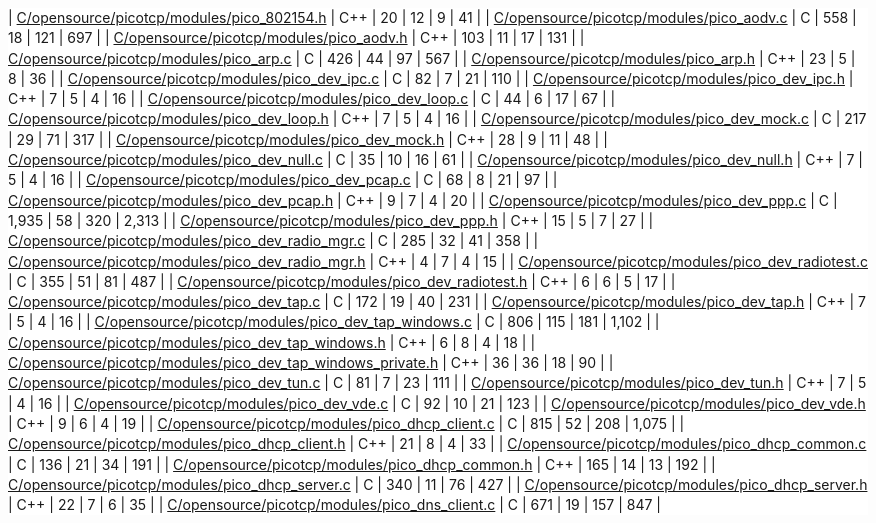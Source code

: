 | [C/opensource/picotcp/modules/pico\_802154.h](/C/opensource/picotcp/modules/pico_802154.h) | C++ | 20 | 12 | 9 | 41 |
| [C/opensource/picotcp/modules/pico\_aodv.c](/C/opensource/picotcp/modules/pico_aodv.c) | C | 558 | 18 | 121 | 697 |
| [C/opensource/picotcp/modules/pico\_aodv.h](/C/opensource/picotcp/modules/pico_aodv.h) | C++ | 103 | 11 | 17 | 131 |
| [C/opensource/picotcp/modules/pico\_arp.c](/C/opensource/picotcp/modules/pico_arp.c) | C | 426 | 44 | 97 | 567 |
| [C/opensource/picotcp/modules/pico\_arp.h](/C/opensource/picotcp/modules/pico_arp.h) | C++ | 23 | 5 | 8 | 36 |
| [C/opensource/picotcp/modules/pico\_dev\_ipc.c](/C/opensource/picotcp/modules/pico_dev_ipc.c) | C | 82 | 7 | 21 | 110 |
| [C/opensource/picotcp/modules/pico\_dev\_ipc.h](/C/opensource/picotcp/modules/pico_dev_ipc.h) | C++ | 7 | 5 | 4 | 16 |
| [C/opensource/picotcp/modules/pico\_dev\_loop.c](/C/opensource/picotcp/modules/pico_dev_loop.c) | C | 44 | 6 | 17 | 67 |
| [C/opensource/picotcp/modules/pico\_dev\_loop.h](/C/opensource/picotcp/modules/pico_dev_loop.h) | C++ | 7 | 5 | 4 | 16 |
| [C/opensource/picotcp/modules/pico\_dev\_mock.c](/C/opensource/picotcp/modules/pico_dev_mock.c) | C | 217 | 29 | 71 | 317 |
| [C/opensource/picotcp/modules/pico\_dev\_mock.h](/C/opensource/picotcp/modules/pico_dev_mock.h) | C++ | 28 | 9 | 11 | 48 |
| [C/opensource/picotcp/modules/pico\_dev\_null.c](/C/opensource/picotcp/modules/pico_dev_null.c) | C | 35 | 10 | 16 | 61 |
| [C/opensource/picotcp/modules/pico\_dev\_null.h](/C/opensource/picotcp/modules/pico_dev_null.h) | C++ | 7 | 5 | 4 | 16 |
| [C/opensource/picotcp/modules/pico\_dev\_pcap.c](/C/opensource/picotcp/modules/pico_dev_pcap.c) | C | 68 | 8 | 21 | 97 |
| [C/opensource/picotcp/modules/pico\_dev\_pcap.h](/C/opensource/picotcp/modules/pico_dev_pcap.h) | C++ | 9 | 7 | 4 | 20 |
| [C/opensource/picotcp/modules/pico\_dev\_ppp.c](/C/opensource/picotcp/modules/pico_dev_ppp.c) | C | 1,935 | 58 | 320 | 2,313 |
| [C/opensource/picotcp/modules/pico\_dev\_ppp.h](/C/opensource/picotcp/modules/pico_dev_ppp.h) | C++ | 15 | 5 | 7 | 27 |
| [C/opensource/picotcp/modules/pico\_dev\_radio\_mgr.c](/C/opensource/picotcp/modules/pico_dev_radio_mgr.c) | C | 285 | 32 | 41 | 358 |
| [C/opensource/picotcp/modules/pico\_dev\_radio\_mgr.h](/C/opensource/picotcp/modules/pico_dev_radio_mgr.h) | C++ | 4 | 7 | 4 | 15 |
| [C/opensource/picotcp/modules/pico\_dev\_radiotest.c](/C/opensource/picotcp/modules/pico_dev_radiotest.c) | C | 355 | 51 | 81 | 487 |
| [C/opensource/picotcp/modules/pico\_dev\_radiotest.h](/C/opensource/picotcp/modules/pico_dev_radiotest.h) | C++ | 6 | 6 | 5 | 17 |
| [C/opensource/picotcp/modules/pico\_dev\_tap.c](/C/opensource/picotcp/modules/pico_dev_tap.c) | C | 172 | 19 | 40 | 231 |
| [C/opensource/picotcp/modules/pico\_dev\_tap.h](/C/opensource/picotcp/modules/pico_dev_tap.h) | C++ | 7 | 5 | 4 | 16 |
| [C/opensource/picotcp/modules/pico\_dev\_tap\_windows.c](/C/opensource/picotcp/modules/pico_dev_tap_windows.c) | C | 806 | 115 | 181 | 1,102 |
| [C/opensource/picotcp/modules/pico\_dev\_tap\_windows.h](/C/opensource/picotcp/modules/pico_dev_tap_windows.h) | C++ | 6 | 8 | 4 | 18 |
| [C/opensource/picotcp/modules/pico\_dev\_tap\_windows\_private.h](/C/opensource/picotcp/modules/pico_dev_tap_windows_private.h) | C++ | 36 | 36 | 18 | 90 |
| [C/opensource/picotcp/modules/pico\_dev\_tun.c](/C/opensource/picotcp/modules/pico_dev_tun.c) | C | 81 | 7 | 23 | 111 |
| [C/opensource/picotcp/modules/pico\_dev\_tun.h](/C/opensource/picotcp/modules/pico_dev_tun.h) | C++ | 7 | 5 | 4 | 16 |
| [C/opensource/picotcp/modules/pico\_dev\_vde.c](/C/opensource/picotcp/modules/pico_dev_vde.c) | C | 92 | 10 | 21 | 123 |
| [C/opensource/picotcp/modules/pico\_dev\_vde.h](/C/opensource/picotcp/modules/pico_dev_vde.h) | C++ | 9 | 6 | 4 | 19 |
| [C/opensource/picotcp/modules/pico\_dhcp\_client.c](/C/opensource/picotcp/modules/pico_dhcp_client.c) | C | 815 | 52 | 208 | 1,075 |
| [C/opensource/picotcp/modules/pico\_dhcp\_client.h](/C/opensource/picotcp/modules/pico_dhcp_client.h) | C++ | 21 | 8 | 4 | 33 |
| [C/opensource/picotcp/modules/pico\_dhcp\_common.c](/C/opensource/picotcp/modules/pico_dhcp_common.c) | C | 136 | 21 | 34 | 191 |
| [C/opensource/picotcp/modules/pico\_dhcp\_common.h](/C/opensource/picotcp/modules/pico_dhcp_common.h) | C++ | 165 | 14 | 13 | 192 |
| [C/opensource/picotcp/modules/pico\_dhcp\_server.c](/C/opensource/picotcp/modules/pico_dhcp_server.c) | C | 340 | 11 | 76 | 427 |
| [C/opensource/picotcp/modules/pico\_dhcp\_server.h](/C/opensource/picotcp/modules/pico_dhcp_server.h) | C++ | 22 | 7 | 6 | 35 |
| [C/opensource/picotcp/modules/pico\_dns\_client.c](/C/opensource/picotcp/modules/pico_dns_client.c) | C | 671 | 19 | 157 | 847 |